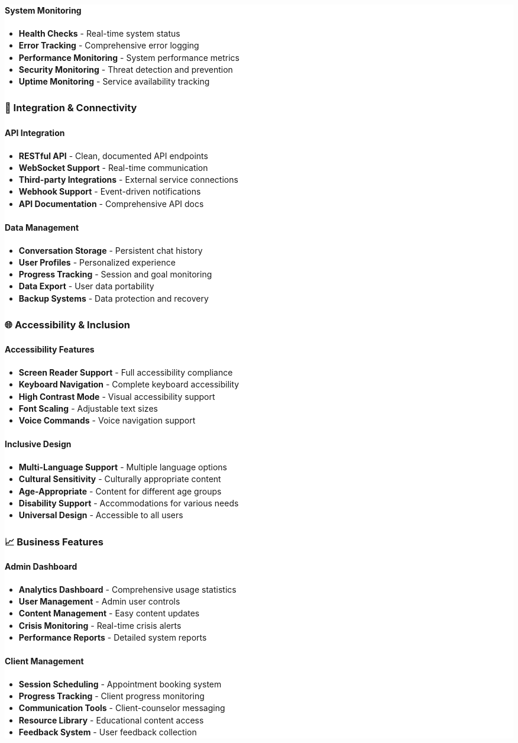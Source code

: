 #### **System Monitoring**
- **Health Checks** - Real-time system status
- **Error Tracking** - Comprehensive error logging
- **Performance Monitoring** - System performance metrics
- **Security Monitoring** - Threat detection and prevention
- **Uptime Monitoring** - Service availability tracking

### 🔗 Integration & Connectivity

#### **API Integration**
- **RESTful API** - Clean, documented API endpoints
- **WebSocket Support** - Real-time communication
- **Third-party Integrations** - External service connections
- **Webhook Support** - Event-driven notifications
- **API Documentation** - Comprehensive API docs

#### **Data Management**
- **Conversation Storage** - Persistent chat history
- **User Profiles** - Personalized experience
- **Progress Tracking** - Session and goal monitoring
- **Data Export** - User data portability
- **Backup Systems** - Data protection and recovery

### 🌐 Accessibility & Inclusion

#### **Accessibility Features**
- **Screen Reader Support** - Full accessibility compliance
- **Keyboard Navigation** - Complete keyboard accessibility
- **High Contrast Mode** - Visual accessibility support
- **Font Scaling** - Adjustable text sizes
- **Voice Commands** - Voice navigation support

#### **Inclusive Design**
- **Multi-Language Support** - Multiple language options
- **Cultural Sensitivity** - Culturally appropriate content
- **Age-Appropriate** - Content for different age groups
- **Disability Support** - Accommodations for various needs
- **Universal Design** - Accessible to all users

### 📈 Business Features

#### **Admin Dashboard**
- **Analytics Dashboard** - Comprehensive usage statistics
- **User Management** - Admin user controls
- **Content Management** - Easy content updates
- **Crisis Monitoring** - Real-time crisis alerts
- **Performance Reports** - Detailed system reports

#### **Client Management**
- **Session Scheduling** - Appointment booking system
- **Progress Tracking** - Client progress monitoring
- **Communication Tools** - Client-counselor messaging
- **Resource Library** - Educational content access
- **Feedback System** - User feedback collection
